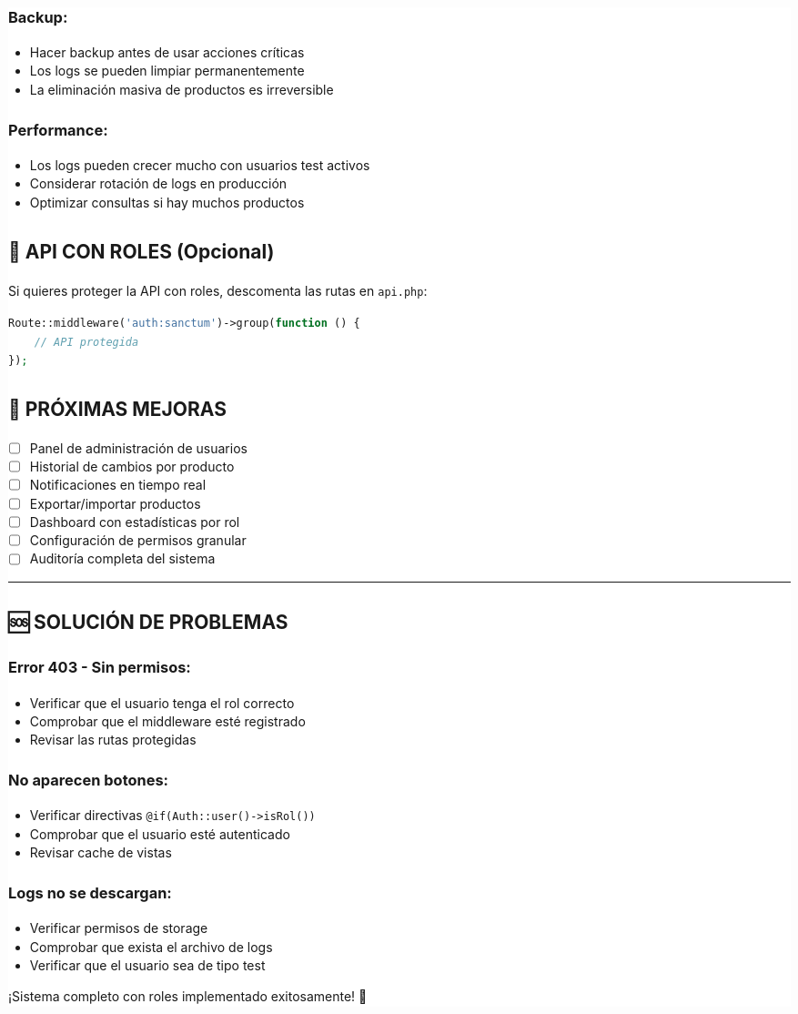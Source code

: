 ### Backup:
- Hacer backup antes de usar acciones críticas
- Los logs se pueden limpiar permanentemente
- La eliminación masiva de productos es irreversible

### Performance:
- Los logs pueden crecer mucho con usuarios test activos
- Considerar rotación de logs en producción
- Optimizar consultas si hay muchos productos

## 📱 API CON ROLES (Opcional)

Si quieres proteger la API con roles, descomenta las rutas en `api.php`:

```php
Route::middleware('auth:sanctum')->group(function () {
    // API protegida
});
```

## 🎯 PRÓXIMAS MEJORAS

- [ ] Panel de administración de usuarios
- [ ] Historial de cambios por producto
- [ ] Notificaciones en tiempo real
- [ ] Exportar/importar productos
- [ ] Dashboard con estadísticas por rol
- [ ] Configuración de permisos granular
- [ ] Auditoría completa del sistema

---

## 🆘 SOLUCIÓN DE PROBLEMAS

### Error 403 - Sin permisos:
- Verificar que el usuario tenga el rol correcto
- Comprobar que el middleware esté registrado
- Revisar las rutas protegidas

### No aparecen botones:
- Verificar directivas `@if(Auth::user()->isRol())`
- Comprobar que el usuario esté autenticado
- Revisar cache de vistas

### Logs no se descargan:
- Verificar permisos de storage
- Comprobar que exista el archivo de logs
- Verificar que el usuario sea de tipo test

¡Sistema completo con roles implementado exitosamente! 🎉
